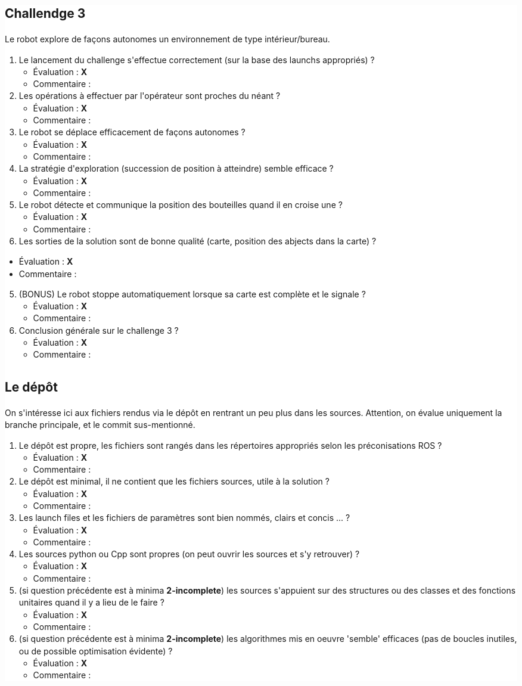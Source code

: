 
## Challendge 3

Le robot explore de façons autonomes un environnement de type intérieur/bureau.

1. Le lancement du challenge s'effectue correctement (sur la base des launchs appropriés) ? 
   - Évaluation : **X**
   - Commentaire :
2. Les opérations à effectuer par l'opérateur sont proches du néant ?
   - Évaluation : **X**
   - Commentaire :
3. Le robot se déplace efficacement de façons autonomes ?
   - Évaluation : **X**
   - Commentaire :
4. La stratégie d'exploration (succession de position à atteindre) semble efficace ?
   - Évaluation : **X**
   - Commentaire :
5. Le robot détecte et communique la position des bouteilles quand il en croise une ?
   - Évaluation : **X**
   - Commentaire :
6.  Les sorties de la solution sont de bonne qualité (carte, position des abjects dans la carte) ?
   - Évaluation : **X**
   - Commentaire : 
5. (BONUS) Le robot stoppe automatiquement lorsque sa carte est complète et le signale ?
   - Évaluation : **X**
   - Commentaire :
6. Conclusion générale sur le challenge 3 ?
   - Évaluation : **X**
   - Commentaire :

## Le dépôt

On s'intéresse ici aux fichiers rendus via le dépôt en rentrant un peu plus dans les sources.
Attention, on évalue uniquement la branche principale, et le commit sus-mentionné.

1. Le dépôt est propre, les fichiers sont rangés dans les répertoires appropriés selon les préconisations ROS ? 
   - Évaluation : **X**
   - Commentaire :
2. Le dépôt est minimal, il ne contient que les fichiers sources, utile à la solution ? 
   - Évaluation : **X**
   - Commentaire :
3. Les launch files et les fichiers de paramètres sont bien nommés, clairs et concis ... ? 
   - Évaluation : **X**
   - Commentaire :
4. Les sources python ou Cpp sont propres (on peut ouvrir les sources et s'y retrouver) ?
   - Évaluation : **X**
   - Commentaire :
5. (si question précédente est à minima **2-incomplete**) les sources s'appuient sur des structures ou des classes et des fonctions unitaires quand il y a lieu de le faire ? 
   - Évaluation : **X**
   - Commentaire :
6. (si question précédente est à minima **2-incomplete**) les algorithmes mis en oeuvre 'semble' efficaces (pas de boucles inutiles, ou de possible optimisation évidente) ? 
   - Évaluation : **X**
   - Commentaire :
